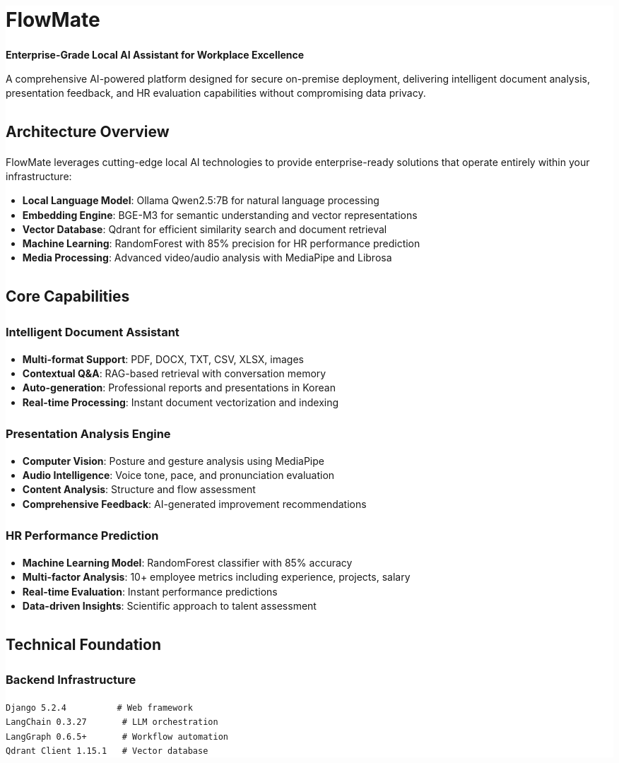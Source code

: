 # FlowMate

**Enterprise-Grade Local AI Assistant for Workplace Excellence**

A comprehensive AI-powered platform designed for secure on-premise deployment, delivering intelligent document analysis, presentation feedback, and HR evaluation capabilities without compromising data privacy.

## Architecture Overview

FlowMate leverages cutting-edge local AI technologies to provide enterprise-ready solutions that operate entirely within your infrastructure:

- **Local Language Model**: Ollama Qwen2.5:7B for natural language processing
- **Embedding Engine**: BGE-M3 for semantic understanding and vector representations
- **Vector Database**: Qdrant for efficient similarity search and document retrieval
- **Machine Learning**: RandomForest with 85% precision for HR performance prediction
- **Media Processing**: Advanced video/audio analysis with MediaPipe and Librosa

## Core Capabilities

### Intelligent Document Assistant
- **Multi-format Support**: PDF, DOCX, TXT, CSV, XLSX, images
- **Contextual Q&A**: RAG-based retrieval with conversation memory
- **Auto-generation**: Professional reports and presentations in Korean
- **Real-time Processing**: Instant document vectorization and indexing

### Presentation Analysis Engine
- **Computer Vision**: Posture and gesture analysis using MediaPipe
- **Audio Intelligence**: Voice tone, pace, and pronunciation evaluation
- **Content Analysis**: Structure and flow assessment
- **Comprehensive Feedback**: AI-generated improvement recommendations

### HR Performance Prediction
- **Machine Learning Model**: RandomForest classifier with 85% accuracy
- **Multi-factor Analysis**: 10+ employee metrics including experience, projects, salary
- **Real-time Evaluation**: Instant performance predictions
- **Data-driven Insights**: Scientific approach to talent assessment

## Technical Foundation

### Backend Infrastructure
```
Django 5.2.4          # Web framework
LangChain 0.3.27       # LLM orchestration
LangGraph 0.6.5+       # Workflow automation
Qdrant Client 1.15.1   # Vector database
```
